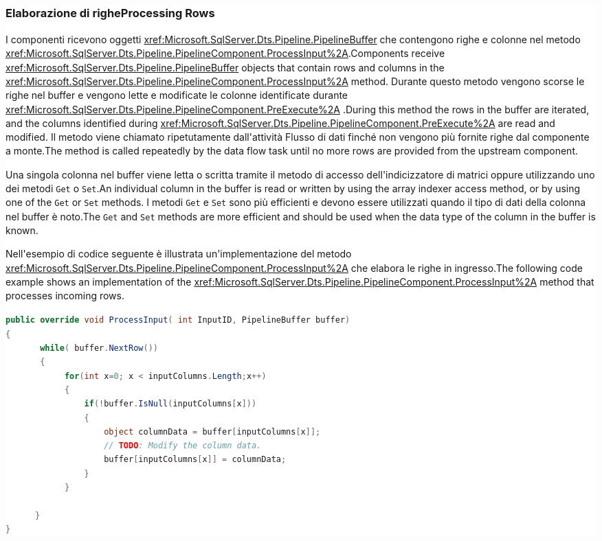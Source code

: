 ```vb  
```  
  
### <a name="processing-rows"></a><span data-ttu-id="e6471-177">Elaborazione di righe</span><span class="sxs-lookup"><span data-stu-id="e6471-177">Processing Rows</span></span>  
 <span data-ttu-id="e6471-178">I componenti ricevono oggetti <xref:Microsoft.SqlServer.Dts.Pipeline.PipelineBuffer> che contengono righe e colonne nel metodo <xref:Microsoft.SqlServer.Dts.Pipeline.PipelineComponent.ProcessInput%2A>.</span><span class="sxs-lookup"><span data-stu-id="e6471-178">Components receive <xref:Microsoft.SqlServer.Dts.Pipeline.PipelineBuffer> objects that contain rows and columns in the <xref:Microsoft.SqlServer.Dts.Pipeline.PipelineComponent.ProcessInput%2A> method.</span></span> <span data-ttu-id="e6471-179">Durante questo metodo vengono scorse le righe nel buffer e vengono lette e modificate le colonne identificate durante <xref:Microsoft.SqlServer.Dts.Pipeline.PipelineComponent.PreExecute%2A> .</span><span class="sxs-lookup"><span data-stu-id="e6471-179">During this method the rows in the buffer are iterated, and the columns identified during <xref:Microsoft.SqlServer.Dts.Pipeline.PipelineComponent.PreExecute%2A> are read and modified.</span></span> <span data-ttu-id="e6471-180">Il metodo viene chiamato ripetutamente dall'attività Flusso di dati finché non vengono più fornite righe dal componente a monte.</span><span class="sxs-lookup"><span data-stu-id="e6471-180">The method is called repeatedly by the data flow task until no more rows are provided from the upstream component.</span></span>  
  
 <span data-ttu-id="e6471-181">Una singola colonna nel buffer viene letta o scritta tramite il metodo di accesso dell'indicizzatore di matrici oppure utilizzando uno dei metodi `Get` o `Set`.</span><span class="sxs-lookup"><span data-stu-id="e6471-181">An individual column in the buffer is read or written by using the array indexer access method, or by using one of the `Get` or `Set` methods.</span></span> <span data-ttu-id="e6471-182">I metodi `Get` e `Set` sono più efficienti e devono essere utilizzati quando il tipo di dati della colonna nel buffer è noto.</span><span class="sxs-lookup"><span data-stu-id="e6471-182">The `Get` and `Set` methods are more efficient and should be used when the data type of the column in the buffer is known.</span></span>  
  
 <span data-ttu-id="e6471-183">Nell'esempio di codice seguente è illustrata un'implementazione del metodo <xref:Microsoft.SqlServer.Dts.Pipeline.PipelineComponent.ProcessInput%2A> che elabora le righe in ingresso.</span><span class="sxs-lookup"><span data-stu-id="e6471-183">The following code example shows an implementation of the <xref:Microsoft.SqlServer.Dts.Pipeline.PipelineComponent.ProcessInput%2A> method that processes incoming rows.</span></span>  
  
```csharp  
public override void ProcessInput( int InputID, PipelineBuffer buffer)  
{  
       while( buffer.NextRow())  
       {  
            for(int x=0; x < inputColumns.Length;x++)  
            {  
                if(!buffer.IsNull(inputColumns[x]))  
                {  
                    object columnData = buffer[inputColumns[x]];  
                    // TODO: Modify the column data.  
                    buffer[inputColumns[x]] = columnData;  
                }  
            }  
  
      }  
}  
```  
  
